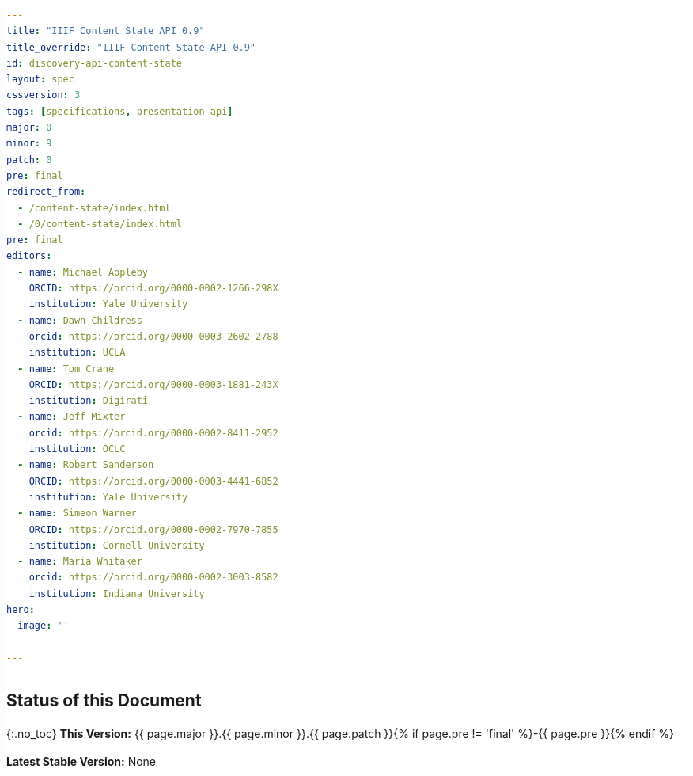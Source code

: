 ```yaml
---
title: "IIIF Content State API 0.9"
title_override: "IIIF Content State API 0.9"
id: discovery-api-content-state
layout: spec
cssversion: 3
tags: [specifications, presentation-api]
major: 0
minor: 9
patch: 0
pre: final
redirect_from:
  - /content-state/index.html
  - /0/content-state/index.html
pre: final
editors:
  - name: Michael Appleby
    ORCID: https://orcid.org/0000-0002-1266-298X
    institution: Yale University
  - name: Dawn Childress  
    orcid: https://orcid.org/0000-0003-2602-2788
    institution: UCLA
  - name: Tom Crane
    ORCID: https://orcid.org/0000-0003-1881-243X
    institution: Digirati
  - name: Jeff Mixter
    orcid: https://orcid.org/0000-0002-8411-2952
    institution: OCLC
  - name: Robert Sanderson
    ORCID: https://orcid.org/0000-0003-4441-6852
    institution: Yale University
  - name: Simeon Warner
    ORCID: https://orcid.org/0000-0002-7970-7855
    institution: Cornell University
  - name: Maria Whitaker
    orcid: https://orcid.org/0000-0002-3003-8582
    institution: Indiana University
hero:
  image: ''

---
```



## Status of this Document
{:.no_toc}
__This Version:__ {{ page.major }}.{{ page.minor }}.{{ page.patch }}{% if page.pre != 'final' %}-{{ page.pre }}{% endif %}

__Latest Stable Version:__ None
